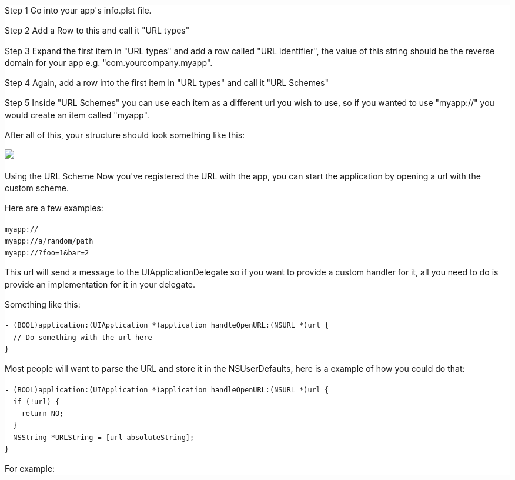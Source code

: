 Step 1
Go into your app's info.plst file.


Step 2 
Add a Row to this and call it "URL types"

Step 3 
Expand the first item in "URL types" and add a row called "URL identifier", the value of this string should be the reverse domain for your app e.g. "com.yourcompany.myapp".



Step 4
Again, add a row into the first item in "URL types" and call it "URL Schemes"

Step 5 
Inside "URL Schemes" you can use each item as a different url you wish to use, so if you wanted to use "myapp://" you would create an item called "myapp".

After all of this, your structure should look something like this:

![](/images/15480510567498.png)

Using the URL Scheme
Now you've registered the URL with the app, you can start the application by opening a url with the custom scheme.

Here are a few examples:

```
myapp://
myapp://a/random/path
myapp://?foo=1&bar=2
```

This url will send a message to the UIApplicationDelegate so if you want to provide a custom handler for it, all you need to do is provide an implementation for it in your delegate.

Something like this:

```
- (BOOL)application:(UIApplication *)application handleOpenURL:(NSURL *)url {
  // Do something with the url here
}
```

Most people will want to parse the URL and store it in the NSUserDefaults, here is a example of how you could do that:

```
- (BOOL)application:(UIApplication *)application handleOpenURL:(NSURL *)url {
  if (!url) { 
    return NO; 
  } 
  NSString *URLString = [url absoluteString]; 
}
```

For example:

